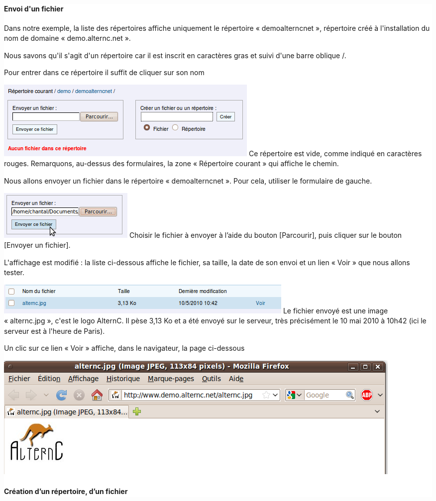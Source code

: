 ####

#### Envoi d'un fichier

Dans notre exemple, la liste des répertoires affiche uniquement le
répertoire « demoalterncnet », répertoire créé à l'installation du nom
de domaine « demo.alternc.net ».

Nous savons qu'il s'agit d'un répertoire car il est inscrit en
caractères gras et suivi d'une barre oblique /.

Pour entrer dans ce répertoire il suffit de cliquer sur son nom

![img](images/10000000000001E8000000904F0E6A45.png)
Ce répertoire est vide, comme indiqué en caractères rouges. Remarquons,
au-dessus des formulaires, la zone « Répertoire courant » qui affiche le
chemin.

Nous allons envoyer un fichier dans le répertoire « demoalterncnet ».
Pour cela, utiliser le formulaire de gauche.

![img](images/10000000000000F80000005A43DD11C4.png)
Choisir le fichier à envoyer à l’aide du bouton \[Parcourir\], puis
cliquer sur le bouton \[Envoyer un fichier\].

L'affichage est modifié : la liste ci-dessous affiche le fichier, sa
taille, la date de son envoi et un lien « Voir » que nous allons tester.

![img](images/100000000000022D0000003AA6E56FA7.png)
Le fichier envoyé est une image « alternc.jpg », c'est le logo AlternC.
Il pèse 3,13 Ko et a été envoyé sur le serveur, très précisément le 10 mai
2010 à 10h42 (ici le serveur est à l'heure de Paris).

Un clic sur ce lien « Voir » affiche, dans le navigateur, la page
ci-dessous

![img](images/1000000000000303000000E5D0CAB9EB.png)
#### Création d’un répertoire, d’un fichier
